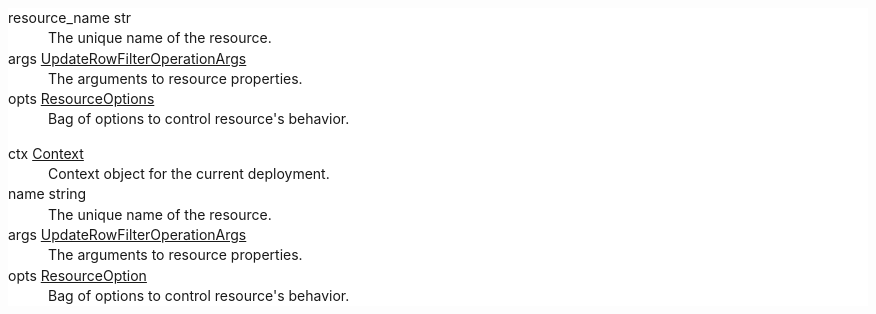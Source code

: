 </pulumi-choosable>
</div>

<div>
<pulumi-choosable type="language" values="python">

<dl class="resources-properties"><dt
        class="property-required" title="Required">
        <span>resource_name</span>
        <span class="property-indicator"></span>
        <span class="property-type">str</span>
    </dt>
    <dd>The unique name of the resource.</dd><dt
        class="property-required" title="Required">
        <span>args</span>
        <span class="property-indicator"></span>
        <span class="property-type"><a href="#inputs">UpdateRowFilterOperationArgs</a></span>
    </dt>
    <dd>The arguments to resource properties.</dd><dt
        class="property-optional" title="Optional">
        <span>opts</span>
        <span class="property-indicator"></span>
        <span class="property-type"><a href="/docs/reference/pkg/python/pulumi/#pulumi.ResourceOptions">ResourceOptions</a></span>
    </dt>
    <dd>Bag of options to control resource&#39;s behavior.</dd></dl>

</pulumi-choosable>
</div>

<div>
<pulumi-choosable type="language" values="go">

<dl class="resources-properties"><dt
        class="property-optional" title="Optional">
        <span>ctx</span>
        <span class="property-indicator"></span>
        <span class="property-type"><a href="https://pkg.go.dev/github.com/pulumi/pulumi/sdk/v3/go/pulumi?tab=doc#Context">Context</a></span>
    </dt>
    <dd>Context object for the current deployment.</dd><dt
        class="property-required" title="Required">
        <span>name</span>
        <span class="property-indicator"></span>
        <span class="property-type">string</span>
    </dt>
    <dd>The unique name of the resource.</dd><dt
        class="property-required" title="Required">
        <span>args</span>
        <span class="property-indicator"></span>
        <span class="property-type"><a href="#inputs">UpdateRowFilterOperationArgs</a></span>
    </dt>
    <dd>The arguments to resource properties.</dd><dt
        class="property-optional" title="Optional">
        <span>opts</span>
        <span class="property-indicator"></span>
        <span class="property-type"><a href="https://pkg.go.dev/github.com/pulumi/pulumi/sdk/v3/go/pulumi?tab=doc#ResourceOption">ResourceOption</a></span>
    </dt>
    <dd>Bag of options to control resource&#39;s behavior.</dd></dl>
